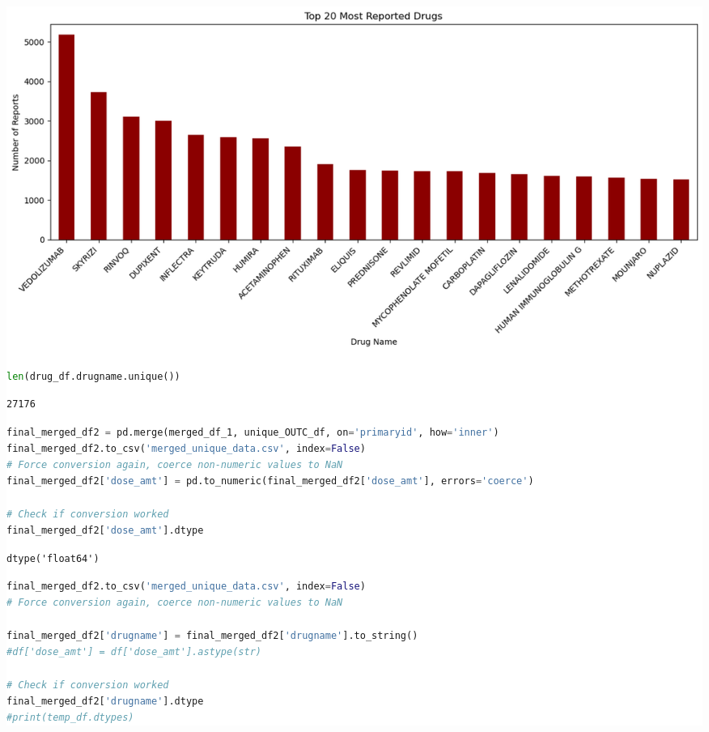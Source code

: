 ![png](output_14_0.png)
    



```python
len(drug_df.drugname.unique())
```




    27176




```python
final_merged_df2 = pd.merge(merged_df_1, unique_OUTC_df, on='primaryid', how='inner')
final_merged_df2.to_csv('merged_unique_data.csv', index=False)
# Force conversion again, coerce non-numeric values to NaN
final_merged_df2['dose_amt'] = pd.to_numeric(final_merged_df2['dose_amt'], errors='coerce')

# Check if conversion worked
final_merged_df2['dose_amt'].dtype
```




    dtype('float64')




```python
final_merged_df2.to_csv('merged_unique_data.csv', index=False)
# Force conversion again, coerce non-numeric values to NaN

final_merged_df2['drugname'] = final_merged_df2['drugname'].to_string()
#df['dose_amt'] = df['dose_amt'].astype(str)

# Check if conversion worked
final_merged_df2['drugname'].dtype
#print(temp_df.dtypes)
```
